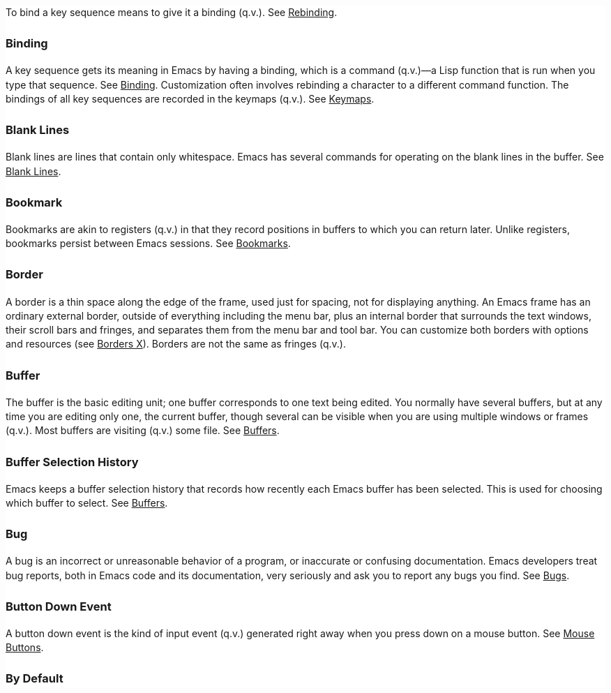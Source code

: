To bind a key sequence means to give it a binding (q.v.). See [Rebinding](/docs/emacs/Rebinding).

### Binding

A key sequence gets its meaning in Emacs by having a binding, which is a command (q.v.)—a Lisp function that is run when you type that sequence. See [Binding](/docs/emacs/Commands). Customization often involves rebinding a character to a different command function. The bindings of all key sequences are recorded in the keymaps (q.v.). See [Keymaps](/docs/emacs/Keymaps).

### Blank Lines

Blank lines are lines that contain only whitespace. Emacs has several commands for operating on the blank lines in the buffer. See [Blank Lines](/docs/emacs/Blank-Lines).

### Bookmark

Bookmarks are akin to registers (q.v.) in that they record positions in buffers to which you can return later. Unlike registers, bookmarks persist between Emacs sessions. See [Bookmarks](/docs/emacs/Bookmarks).

### Border

A border is a thin space along the edge of the frame, used just for spacing, not for displaying anything. An Emacs frame has an ordinary external border, outside of everything including the menu bar, plus an internal border that surrounds the text windows, their scroll bars and fringes, and separates them from the menu bar and tool bar. You can customize both borders with options and resources (see [Borders X](/docs/emacs/Borders-X)). Borders are not the same as fringes (q.v.).

### Buffer

The buffer is the basic editing unit; one buffer corresponds to one text being edited. You normally have several buffers, but at any time you are editing only one, the current buffer, though several can be visible when you are using multiple windows or frames (q.v.). Most buffers are visiting (q.v.) some file. See [Buffers](/docs/emacs/Buffers).

### Buffer Selection History

Emacs keeps a buffer selection history that records how recently each Emacs buffer has been selected. This is used for choosing which buffer to select. See [Buffers](/docs/emacs/Buffers).

### Bug

A bug is an incorrect or unreasonable behavior of a program, or inaccurate or confusing documentation. Emacs developers treat bug reports, both in Emacs code and its documentation, very seriously and ask you to report any bugs you find. See [Bugs](/docs/emacs/Bugs).

### Button Down Event

A button down event is the kind of input event (q.v.) generated right away when you press down on a mouse button. See [Mouse Buttons](/docs/emacs/Mouse-Buttons).

### By Default
